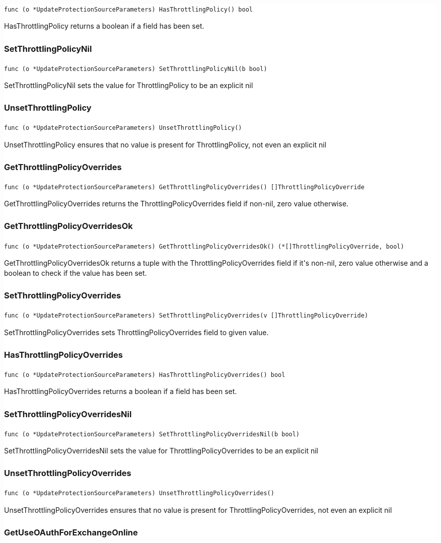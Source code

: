 `func (o *UpdateProtectionSourceParameters) HasThrottlingPolicy() bool`

HasThrottlingPolicy returns a boolean if a field has been set.

### SetThrottlingPolicyNil

`func (o *UpdateProtectionSourceParameters) SetThrottlingPolicyNil(b bool)`

 SetThrottlingPolicyNil sets the value for ThrottlingPolicy to be an explicit nil

### UnsetThrottlingPolicy
`func (o *UpdateProtectionSourceParameters) UnsetThrottlingPolicy()`

UnsetThrottlingPolicy ensures that no value is present for ThrottlingPolicy, not even an explicit nil
### GetThrottlingPolicyOverrides

`func (o *UpdateProtectionSourceParameters) GetThrottlingPolicyOverrides() []ThrottlingPolicyOverride`

GetThrottlingPolicyOverrides returns the ThrottlingPolicyOverrides field if non-nil, zero value otherwise.

### GetThrottlingPolicyOverridesOk

`func (o *UpdateProtectionSourceParameters) GetThrottlingPolicyOverridesOk() (*[]ThrottlingPolicyOverride, bool)`

GetThrottlingPolicyOverridesOk returns a tuple with the ThrottlingPolicyOverrides field if it's non-nil, zero value otherwise
and a boolean to check if the value has been set.

### SetThrottlingPolicyOverrides

`func (o *UpdateProtectionSourceParameters) SetThrottlingPolicyOverrides(v []ThrottlingPolicyOverride)`

SetThrottlingPolicyOverrides sets ThrottlingPolicyOverrides field to given value.

### HasThrottlingPolicyOverrides

`func (o *UpdateProtectionSourceParameters) HasThrottlingPolicyOverrides() bool`

HasThrottlingPolicyOverrides returns a boolean if a field has been set.

### SetThrottlingPolicyOverridesNil

`func (o *UpdateProtectionSourceParameters) SetThrottlingPolicyOverridesNil(b bool)`

 SetThrottlingPolicyOverridesNil sets the value for ThrottlingPolicyOverrides to be an explicit nil

### UnsetThrottlingPolicyOverrides
`func (o *UpdateProtectionSourceParameters) UnsetThrottlingPolicyOverrides()`

UnsetThrottlingPolicyOverrides ensures that no value is present for ThrottlingPolicyOverrides, not even an explicit nil
### GetUseOAuthForExchangeOnline
